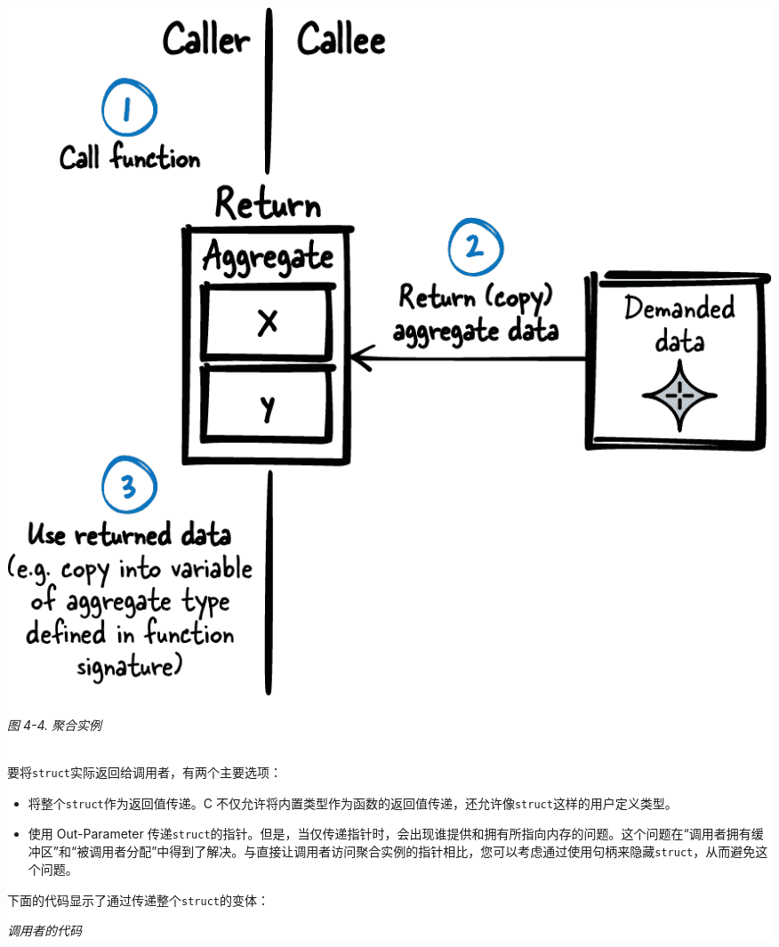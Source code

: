 ![聚合实例草图](img/fluc_0404.png)

###### 图 4-4\. 聚合实例

要将`struct`实际返回给调用者，有两个主要选项：

+   将整个`struct`作为返回值传递。C 不仅允许将内置类型作为函数的返回值传递，还允许像`struct`这样的用户定义类型。

+   使用 Out-Parameter 传递`struct`的指针。但是，当仅传递指针时，会出现谁提供和拥有所指向内存的问题。这个问题在“调用者拥有缓冲区”和“被调用者分配”中得到了解决。与直接让调用者访问聚合实例的指针相比，您可以考虑通过使用句柄来隐藏`struct`，从而避免这个问题。

下面的代码显示了通过传递整个`struct`的变体：

*调用者的代码*
